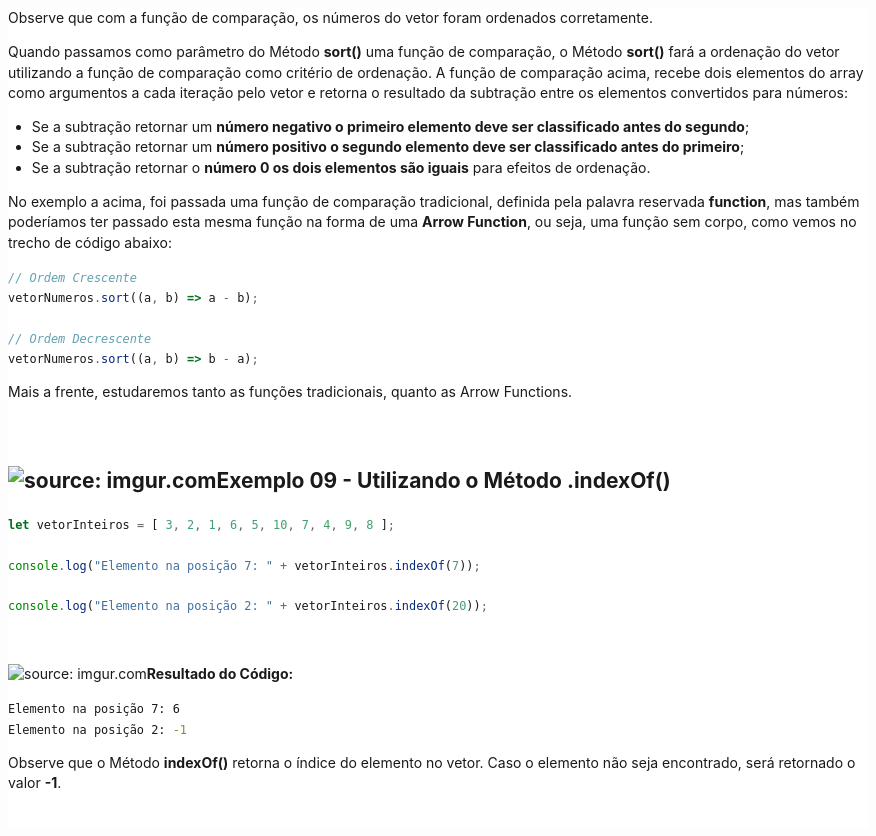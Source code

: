 ```bash
```

Observe que com a função de comparação, os números do vetor foram ordenados corretamente.

Quando passamos como parâmetro do Método **sort()** uma função de comparação, o Método **sort()** fará a ordenação do vetor utilizando a função de comparação como critério de ordenação. A função de comparação acima, recebe dois elementos do array como argumentos a cada iteração pelo vetor e retorna o resultado da subtração entre os elementos convertidos para números:

- Se a subtração retornar um **número negativo o primeiro elemento deve ser classificado antes do segundo**;
- Se a subtração retornar um **número positivo o segundo elemento deve ser  classificado antes do primeiro**; 
- Se a subtração retornar o **número 0 os dois elementos são iguais** para efeitos de ordenação.

No exemplo a acima, foi passada uma função de comparação tradicional, definida pela palavra reservada **function**, mas também poderíamos ter passado esta mesma função na forma de uma **Arrow Function**, ou seja, uma função sem corpo, como vemos no trecho de código abaixo:

```js
// Ordem Crescente
vetorNumeros.sort((a, b) => a - b);

// Ordem Decrescente
vetorNumeros.sort((a, b) => b - a);
```

Mais a frente, estudaremos tanto as funções tradicionais, quanto as Arrow Functions.

<br />

## <img src="https://i.imgur.com/8eYS3Y6.png" title="source: imgur.com" width="3%"/>Exemplo 09 - Utilizando o Método .indexOf()

```js
let vetorInteiros = [ 3, 2, 1, 6, 5, 10, 7, 4, 9, 8 ];

console.log("Elemento na posição 7: " + vetorInteiros.indexOf(7));

console.log("Elemento na posição 2: " + vetorInteiros.indexOf(20));
```

<br />

<img src="https://i.imgur.com/V2ReOnx.png" title="source: imgur.com" width="3%"/>**Resultado do Código:**

```bash
Elemento na posição 7: 6
Elemento na posição 2: -1
```

Observe que o Método **indexOf()** retorna o índice do elemento no vetor. Caso o elemento não seja encontrado, será retornado o valor **-1**.

<br />
